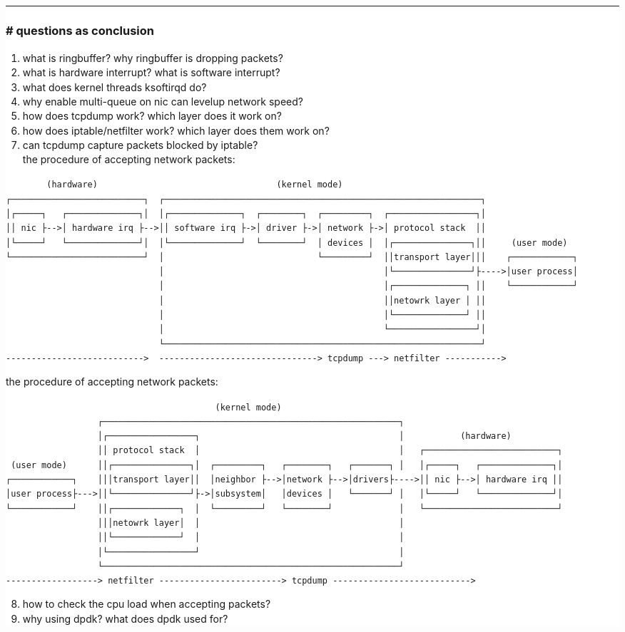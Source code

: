 <hr>

### # questions as conclusion
1) what is ringbuffer? why ringbuffer is dropping packets?  
2) what is hardware interrupt? what is software interrupt?  
3) what does kernel threads ksoftirqd do?  
4) why enable multi-queue on nic can levelup network speed?  
5) how does tcpdump work? which layer does it work on?  
6) how does iptable/netfilter work? which layer does them work on?  
7) can tcpdump capture packets blocked by iptable?  
the procedure of accepting network packets:
```txt
        (hardware)                                   (kernel mode)
┌──────────────────────────┐  ┌──────────────────────────────────────────────────────────────┐
│┌─────┐   ┌──────────────┐│  │┌──────────────┐  ┌────────┐  ┌─────────┐  ┌─────────────────┐│
││ nic ├-->│ hardware irq ├-->││ software irq ├->│ driver ├->│ network ├->│ protocol stack  ││
│└─────┘   └──────────────┘│  │└──────────────┘  └────────┘  │ devices │  │┌───────────────┐││     (user mode)
└──────────────────────────┘  │                              └─────────┘  ││transport layer│││    ┌────────────┐
                              │                                           │└───────────────┘├---->│user process│
                              │                                           │┌──────────────┐ ││    └────────────┘
                              │                                           ││netowrk layer │ ││
                              │                                           │└──────────────┘ ││
                              │                                           └─────────────────┘│
                              └──────────────────────────────────────────────────────────────┘
--------------------------->  -------------------------------> tcpdump ---> netfilter ----------->
```
the procedure of accepting network packets:
```txt
                                         (kernel mode)
                  ┌──────────────────────────────────────────────────────────┐
                  │┌─────────────────┐                                       │           (hardware)          
                  ││ protocol stack  │                                       │   ┌──────────────────────────┐
 (user mode)      ││┌───────────────┐│  ┌─────────┐   ┌────────┐   ┌───────┐ │   │┌─────┐   ┌──────────────┐│
┌────────────┐    │││transport layer││  │neighbor ├-->│network ├-->│drivers├---->││ nic ├-->│ hardware irq ││
│user process├--->││└───────────────┘├->│subsystem│   │devices │   └───────┘ │   │└─────┘   └──────────────┘│
└────────────┘    ││┌─────────────┐  │  └─────────┘   └────────┘             │   └──────────────────────────┘
                  │││netowrk layer│  │                                       │
                  ││└─────────────┘  │                                       │
                  │└─────────────────┘                                       │
                  └──────────────────────────────────────────────────────────┘
------------------> netfilter ------------------------> tcpdump --------------------------->
```
8) how to check the cpu load when accepting packets?  
9) why using dpdk? what does dpdk used for?  

